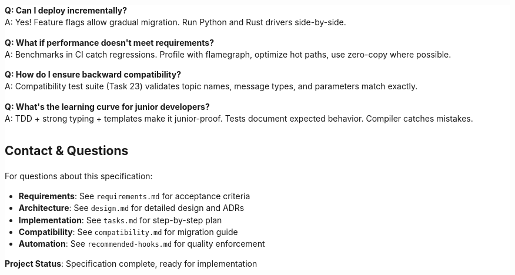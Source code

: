 **Q: Can I deploy incrementally?**  
A: Yes! Feature flags allow gradual migration. Run Python and Rust drivers side-by-side.

**Q: What if performance doesn't meet requirements?**  
A: Benchmarks in CI catch regressions. Profile with flamegraph, optimize hot paths, use zero-copy where possible.

**Q: How do I ensure backward compatibility?**  
A: Compatibility test suite (Task 23) validates topic names, message types, and parameters match exactly.

**Q: What's the learning curve for junior developers?**  
A: TDD + strong typing + templates make it junior-proof. Tests document expected behavior. Compiler catches mistakes.

## Contact & Questions

For questions about this specification:
- **Requirements**: See `requirements.md` for acceptance criteria
- **Architecture**: See `design.md` for detailed design and ADRs
- **Implementation**: See `tasks.md` for step-by-step plan
- **Compatibility**: See `compatibility.md` for migration guide
- **Automation**: See `recommended-hooks.md` for quality enforcement

**Project Status**: Specification complete, ready for implementation
